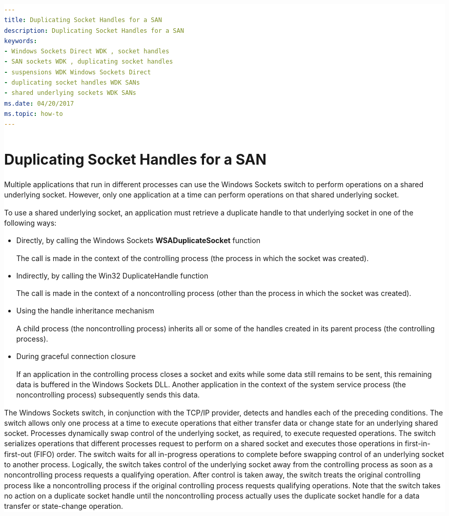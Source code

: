 ```yaml
---
title: Duplicating Socket Handles for a SAN
description: Duplicating Socket Handles for a SAN
keywords:
- Windows Sockets Direct WDK , socket handles
- SAN sockets WDK , duplicating socket handles
- suspensions WDK Windows Sockets Direct
- duplicating socket handles WDK SANs
- shared underlying sockets WDK SANs
ms.date: 04/20/2017
ms.topic: how-to
---
```


# Duplicating Socket Handles for a SAN





Multiple applications that run in different processes can use the Windows Sockets switch to perform operations on a shared underlying socket. However, only one application at a time can perform operations on that shared underlying socket.

To use a shared underlying socket, an application must retrieve a duplicate handle to that underlying socket in one of the following ways:

-   Directly, by calling the Windows Sockets **WSADuplicateSocket** function

    The call is made in the context of the controlling process (the process in which the socket was created).

-   Indirectly, by calling the Win32 DuplicateHandle function

    The call is made in the context of a noncontrolling process (other than the process in which the socket was created).

-   Using the handle inheritance mechanism

    A child process (the noncontrolling process) inherits all or some of the handles created in its parent process (the controlling process).

-   During graceful connection closure

    If an application in the controlling process closes a socket and exits while some data still remains to be sent, this remaining data is buffered in the Windows Sockets DLL. Another application in the context of the system service process (the noncontrolling process) subsequently sends this data.

The Windows Sockets switch, in conjunction with the TCP/IP provider, detects and handles each of the preceding conditions. The switch allows only one process at a time to execute operations that either transfer data or change state for an underlying shared socket. Processes dynamically swap control of the underlying socket, as required, to execute requested operations. The switch serializes operations that different processes request to perform on a shared socket and executes those operations in first-in-first-out (FIFO) order. The switch waits for all in-progress operations to complete before swapping control of an underlying socket to another process. Logically, the switch takes control of the underlying socket away from the controlling process as soon as a noncontrolling process requests a qualifying operation. After control is taken away, the switch treats the original controlling process like a noncontrolling process if the original controlling process requests qualifying operations. Note that the switch takes no action on a duplicate socket handle until the noncontrolling process actually uses the duplicate socket handle for a data transfer or state-change operation.
